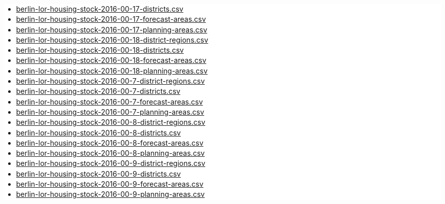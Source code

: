 * [berlin-lor-housing-stock-2016-00-17-districts.csv](https://raw.githubusercontent.com/open-data-product/open-data-product-berlin-lor-housing-stock-source-aligned/main/data/03-gold/berlin-lor-housing-stock-2016-00-csv/berlin-lor-housing-stock-2016-00-17-districts.csv)
* [berlin-lor-housing-stock-2016-00-17-forecast-areas.csv](https://raw.githubusercontent.com/open-data-product/open-data-product-berlin-lor-housing-stock-source-aligned/main/data/03-gold/berlin-lor-housing-stock-2016-00-csv/berlin-lor-housing-stock-2016-00-17-forecast-areas.csv)
* [berlin-lor-housing-stock-2016-00-17-planning-areas.csv](https://raw.githubusercontent.com/open-data-product/open-data-product-berlin-lor-housing-stock-source-aligned/main/data/03-gold/berlin-lor-housing-stock-2016-00-csv/berlin-lor-housing-stock-2016-00-17-planning-areas.csv)
* [berlin-lor-housing-stock-2016-00-18-district-regions.csv](https://raw.githubusercontent.com/open-data-product/open-data-product-berlin-lor-housing-stock-source-aligned/main/data/03-gold/berlin-lor-housing-stock-2016-00-csv/berlin-lor-housing-stock-2016-00-18-district-regions.csv)
* [berlin-lor-housing-stock-2016-00-18-districts.csv](https://raw.githubusercontent.com/open-data-product/open-data-product-berlin-lor-housing-stock-source-aligned/main/data/03-gold/berlin-lor-housing-stock-2016-00-csv/berlin-lor-housing-stock-2016-00-18-districts.csv)
* [berlin-lor-housing-stock-2016-00-18-forecast-areas.csv](https://raw.githubusercontent.com/open-data-product/open-data-product-berlin-lor-housing-stock-source-aligned/main/data/03-gold/berlin-lor-housing-stock-2016-00-csv/berlin-lor-housing-stock-2016-00-18-forecast-areas.csv)
* [berlin-lor-housing-stock-2016-00-18-planning-areas.csv](https://raw.githubusercontent.com/open-data-product/open-data-product-berlin-lor-housing-stock-source-aligned/main/data/03-gold/berlin-lor-housing-stock-2016-00-csv/berlin-lor-housing-stock-2016-00-18-planning-areas.csv)
* [berlin-lor-housing-stock-2016-00-7-district-regions.csv](https://raw.githubusercontent.com/open-data-product/open-data-product-berlin-lor-housing-stock-source-aligned/main/data/03-gold/berlin-lor-housing-stock-2016-00-csv/berlin-lor-housing-stock-2016-00-7-district-regions.csv)
* [berlin-lor-housing-stock-2016-00-7-districts.csv](https://raw.githubusercontent.com/open-data-product/open-data-product-berlin-lor-housing-stock-source-aligned/main/data/03-gold/berlin-lor-housing-stock-2016-00-csv/berlin-lor-housing-stock-2016-00-7-districts.csv)
* [berlin-lor-housing-stock-2016-00-7-forecast-areas.csv](https://raw.githubusercontent.com/open-data-product/open-data-product-berlin-lor-housing-stock-source-aligned/main/data/03-gold/berlin-lor-housing-stock-2016-00-csv/berlin-lor-housing-stock-2016-00-7-forecast-areas.csv)
* [berlin-lor-housing-stock-2016-00-7-planning-areas.csv](https://raw.githubusercontent.com/open-data-product/open-data-product-berlin-lor-housing-stock-source-aligned/main/data/03-gold/berlin-lor-housing-stock-2016-00-csv/berlin-lor-housing-stock-2016-00-7-planning-areas.csv)
* [berlin-lor-housing-stock-2016-00-8-district-regions.csv](https://raw.githubusercontent.com/open-data-product/open-data-product-berlin-lor-housing-stock-source-aligned/main/data/03-gold/berlin-lor-housing-stock-2016-00-csv/berlin-lor-housing-stock-2016-00-8-district-regions.csv)
* [berlin-lor-housing-stock-2016-00-8-districts.csv](https://raw.githubusercontent.com/open-data-product/open-data-product-berlin-lor-housing-stock-source-aligned/main/data/03-gold/berlin-lor-housing-stock-2016-00-csv/berlin-lor-housing-stock-2016-00-8-districts.csv)
* [berlin-lor-housing-stock-2016-00-8-forecast-areas.csv](https://raw.githubusercontent.com/open-data-product/open-data-product-berlin-lor-housing-stock-source-aligned/main/data/03-gold/berlin-lor-housing-stock-2016-00-csv/berlin-lor-housing-stock-2016-00-8-forecast-areas.csv)
* [berlin-lor-housing-stock-2016-00-8-planning-areas.csv](https://raw.githubusercontent.com/open-data-product/open-data-product-berlin-lor-housing-stock-source-aligned/main/data/03-gold/berlin-lor-housing-stock-2016-00-csv/berlin-lor-housing-stock-2016-00-8-planning-areas.csv)
* [berlin-lor-housing-stock-2016-00-9-district-regions.csv](https://raw.githubusercontent.com/open-data-product/open-data-product-berlin-lor-housing-stock-source-aligned/main/data/03-gold/berlin-lor-housing-stock-2016-00-csv/berlin-lor-housing-stock-2016-00-9-district-regions.csv)
* [berlin-lor-housing-stock-2016-00-9-districts.csv](https://raw.githubusercontent.com/open-data-product/open-data-product-berlin-lor-housing-stock-source-aligned/main/data/03-gold/berlin-lor-housing-stock-2016-00-csv/berlin-lor-housing-stock-2016-00-9-districts.csv)
* [berlin-lor-housing-stock-2016-00-9-forecast-areas.csv](https://raw.githubusercontent.com/open-data-product/open-data-product-berlin-lor-housing-stock-source-aligned/main/data/03-gold/berlin-lor-housing-stock-2016-00-csv/berlin-lor-housing-stock-2016-00-9-forecast-areas.csv)
* [berlin-lor-housing-stock-2016-00-9-planning-areas.csv](https://raw.githubusercontent.com/open-data-product/open-data-product-berlin-lor-housing-stock-source-aligned/main/data/03-gold/berlin-lor-housing-stock-2016-00-csv/berlin-lor-housing-stock-2016-00-9-planning-areas.csv)
